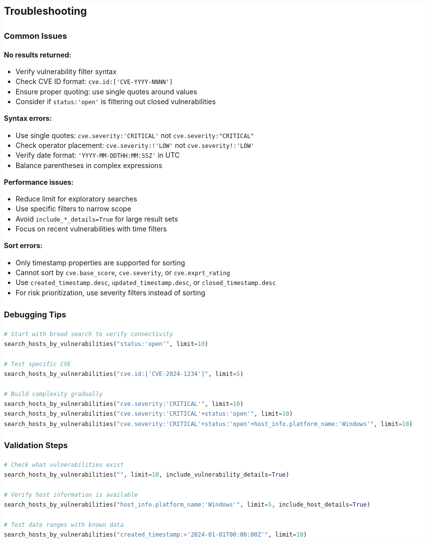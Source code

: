 ## Troubleshooting

### Common Issues

**No results returned:**
- Verify vulnerability filter syntax
- Check CVE ID format: `cve.id:['CVE-YYYY-NNNN']`
- Ensure proper quoting: use single quotes around values
- Consider if `status:'open'` is filtering out closed vulnerabilities

**Syntax errors:**
- Use single quotes: `cve.severity:'CRITICAL'` not `cve.severity:"CRITICAL"`
- Check operator placement: `cve.severity:!'LOW'` not `cve.severity!:'LOW'`
- Verify date format: `'YYYY-MM-DDTHH:MM:SSZ'` in UTC
- Balance parentheses in complex expressions

**Performance issues:**
- Reduce limit for exploratory searches
- Use specific filters to narrow scope
- Avoid `include_*_details=True` for large result sets
- Focus on recent vulnerabilities with time filters

**Sort errors:**
- Only timestamp properties are supported for sorting
- Cannot sort by `cve.base_score`, `cve.severity`, or `cve.exprt_rating`
- Use `created_timestamp.desc`, `updated_timestamp.desc`, or `closed_timestamp.desc`
- For risk prioritization, use severity filters instead of sorting

### Debugging Tips

```python
# Start with broad search to verify connectivity
search_hosts_by_vulnerabilities("status:'open'", limit=10)

# Test specific CVE
search_hosts_by_vulnerabilities("cve.id:['CVE-2024-1234']", limit=5)

# Build complexity gradually
search_hosts_by_vulnerabilities("cve.severity:'CRITICAL'", limit=10)
search_hosts_by_vulnerabilities("cve.severity:'CRITICAL'+status:'open'", limit=10)
search_hosts_by_vulnerabilities("cve.severity:'CRITICAL'+status:'open'+host_info.platform_name:'Windows'", limit=10)
```

### Validation Steps

```python
# Check what vulnerabilities exist
search_hosts_by_vulnerabilities("", limit=10, include_vulnerability_details=True)

# Verify host information is available
search_hosts_by_vulnerabilities("host_info.platform_name:'Windows'", limit=5, include_host_details=True)

# Test date ranges with known data
search_hosts_by_vulnerabilities("created_timestamp:>'2024-01-01T00:00:00Z'", limit=10)
```
